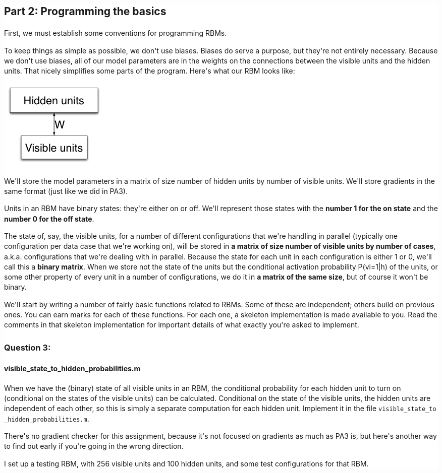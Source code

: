 ## Part 2: Programming the basics

First, we must establish some conventions for programming RBMs.

To keep things as simple as possible, we don't use biases. Biases do serve a purpose, but they're not entirely necessary. Because we don't use biases, all of our model parameters are in the weights on the connections between the visible units and the hidden units. That nicely simplifies some parts of the program. Here's what our RBM looks like:

![rbm](rbm.png)

We'll store the model parameters in a matrix of size number of hidden units by number of visible units. We'll store gradients in the same format (just like we did in PA3).

Units in an RBM have binary states: they're either on or off. We'll represent those states with the **number 1 for the on state** and the **number 0 for the off state**.

The state of, say, the visible units, for a number of different configurations that we're handling in parallel (typically one configuration per data case that we're working on), will be stored in **a matrix of size number of visible units by number of cases**, a.k.a. configurations that we're dealing with in parallel. Because the state for each unit in each configuration is either 1 or 0, we'll call this a **binary matrix**. When we store not the state of the units but the conditional activation probability P(vi=1|h) of the units, or some other property of every unit in a number of configurations, we do it in **a matrix of the same size**, but of course it won't be binary.

We'll start by writing a number of fairly basic functions related to RBMs. Some of these are independent; others build on previous ones. You can earn marks for each of these functions. For each one, a skeleton implementation is made available to you. Read the comments in that skeleton implementation for important details of what exactly you're asked to implement.

### Question 3:
#### visible_state_to_hidden_probabilities.m

When we have the (binary) state of all visible units in an RBM, the conditional probability for each hidden unit to turn on (conditional on the states of the visible units) can be calculated. Conditional on the state of the visible units, the hidden units are independent of each other, so this is simply a separate computation for each hidden unit. Implement it in the file `visible_state_to_hidden_probabilities.m`.

There's no gradient checker for this assignment, because it's not focused on gradients as much as PA3 is, but here's another way to find out early if you're going in the wrong direction. 

I set up a testing RBM, with 256 visible units and 100 hidden units, and some test configurations for that RBM.
